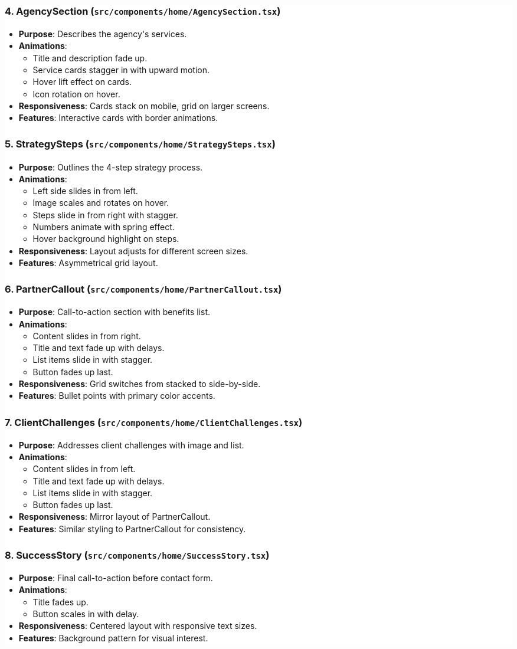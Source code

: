 ### 4. AgencySection (`src/components/home/AgencySection.tsx`)
- **Purpose**: Describes the agency's services.
- **Animations**:
  - Title and description fade up.
  - Service cards stagger in with upward motion.
  - Hover lift effect on cards.
  - Icon rotation on hover.
- **Responsiveness**: Cards stack on mobile, grid on larger screens.
- **Features**: Interactive cards with border animations.

### 5. StrategySteps (`src/components/home/StrategySteps.tsx`)
- **Purpose**: Outlines the 4-step strategy process.
- **Animations**:
  - Left side slides in from left.
  - Image scales and rotates on hover.
  - Steps slide in from right with stagger.
  - Numbers animate with spring effect.
  - Hover background highlight on steps.
- **Responsiveness**: Layout adjusts for different screen sizes.
- **Features**: Asymmetrical grid layout.

### 6. PartnerCallout (`src/components/home/PartnerCallout.tsx`)
- **Purpose**: Call-to-action section with benefits list.
- **Animations**:
  - Content slides in from right.
  - Title and text fade up with delays.
  - List items slide in with stagger.
  - Button fades up last.
- **Responsiveness**: Grid switches from stacked to side-by-side.
- **Features**: Bullet points with primary color accents.

### 7. ClientChallenges (`src/components/home/ClientChallenges.tsx`)
- **Purpose**: Addresses client challenges with image and list.
- **Animations**:
  - Content slides in from left.
  - Title and text fade up with delays.
  - List items slide in with stagger.
  - Button fades up last.
- **Responsiveness**: Mirror layout of PartnerCallout.
- **Features**: Similar styling to PartnerCallout for consistency.

### 8. SuccessStory (`src/components/home/SuccessStory.tsx`)
- **Purpose**: Final call-to-action before contact form.
- **Animations**:
  - Title fades up.
  - Button scales in with delay.
- **Responsiveness**: Centered layout with responsive text sizes.
- **Features**: Background pattern for visual interest.
